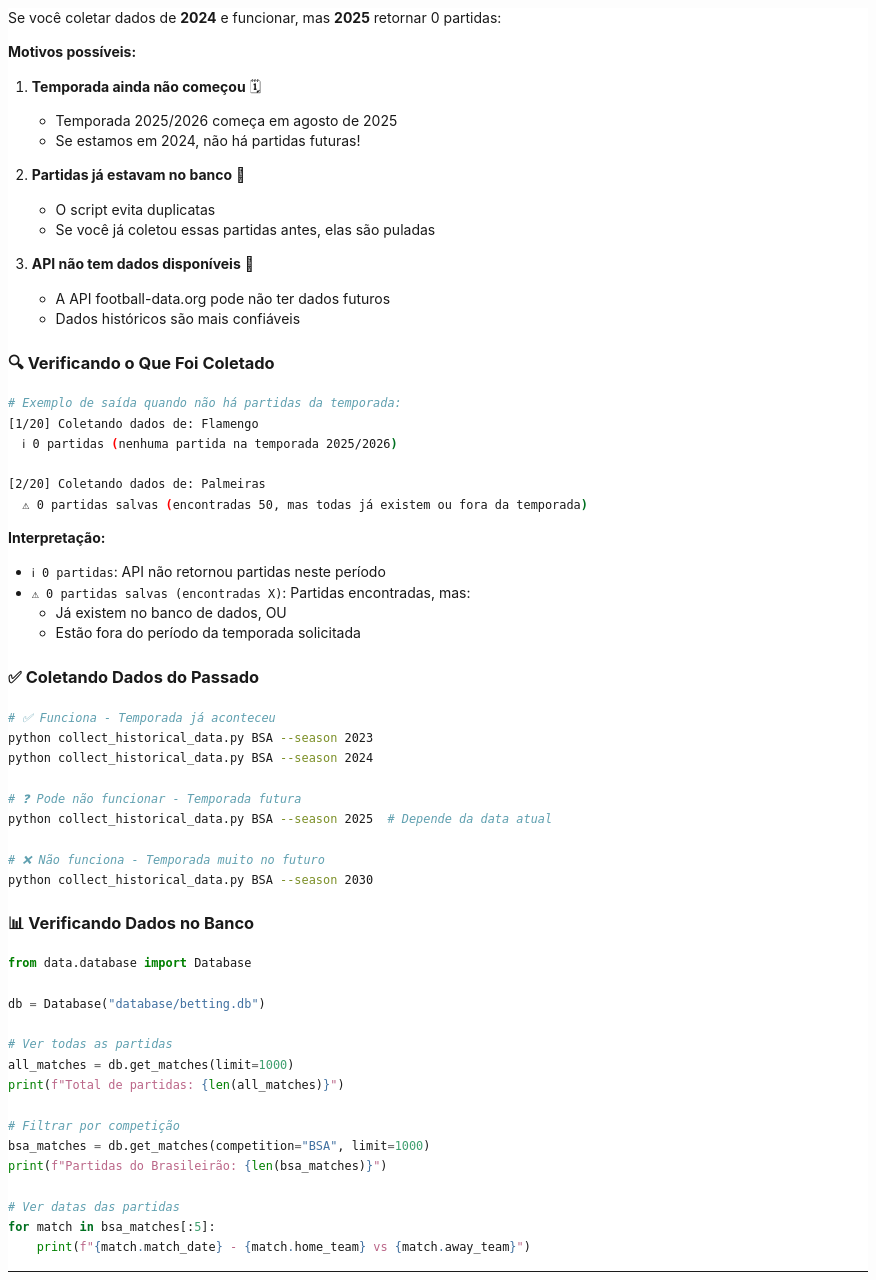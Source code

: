 Se você coletar dados de **2024** e funcionar, mas **2025** retornar 0 partidas:

**Motivos possíveis:**

1. **Temporada ainda não começou** 🗓️
   - Temporada 2025/2026 começa em agosto de 2025
   - Se estamos em 2024, não há partidas futuras!

2. **Partidas já estavam no banco** 💾
   - O script evita duplicatas
   - Se você já coletou essas partidas antes, elas são puladas

3. **API não tem dados disponíveis** 📡
   - A API football-data.org pode não ter dados futuros
   - Dados históricos são mais confiáveis

### 🔍 Verificando o Que Foi Coletado

```bash
# Exemplo de saída quando não há partidas da temporada:
[1/20] Coletando dados de: Flamengo
  ℹ️ 0 partidas (nenhuma partida na temporada 2025/2026)

[2/20] Coletando dados de: Palmeiras
  ⚠️ 0 partidas salvas (encontradas 50, mas todas já existem ou fora da temporada)
```

**Interpretação:**
- `ℹ️ 0 partidas`: API não retornou partidas neste período
- `⚠️ 0 partidas salvas (encontradas X)`: Partidas encontradas, mas:
  - Já existem no banco de dados, OU
  - Estão fora do período da temporada solicitada

### ✅ Coletando Dados do Passado

```bash
# ✅ Funciona - Temporada já aconteceu
python collect_historical_data.py BSA --season 2023
python collect_historical_data.py BSA --season 2024

# ❓ Pode não funcionar - Temporada futura
python collect_historical_data.py BSA --season 2025  # Depende da data atual

# ❌ Não funciona - Temporada muito no futuro
python collect_historical_data.py BSA --season 2030
```

### 📊 Verificando Dados no Banco

```python
from data.database import Database

db = Database("database/betting.db")

# Ver todas as partidas
all_matches = db.get_matches(limit=1000)
print(f"Total de partidas: {len(all_matches)}")

# Filtrar por competição
bsa_matches = db.get_matches(competition="BSA", limit=1000)
print(f"Partidas do Brasileirão: {len(bsa_matches)}")

# Ver datas das partidas
for match in bsa_matches[:5]:
    print(f"{match.match_date} - {match.home_team} vs {match.away_team}")
```

---